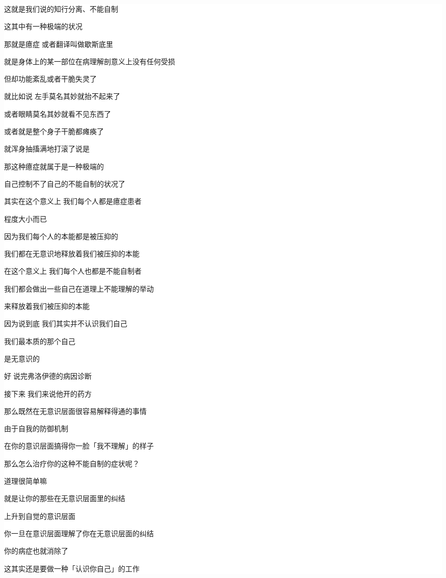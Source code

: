 这就是我们说的知行分离、不能自制

这其中有一种极端的状况

那就是癔症 或者翻译叫做歇斯底里

就是身体上的某一部位在病理解剖意义上没有任何受损

但却功能紊乱或者干脆失灵了

就比如说 左手莫名其妙就抬不起来了

或者眼睛莫名其妙就看不见东西了

或者就是整个身子干脆都瘫痪了

就浑身抽搐满地打滚了说是

那这种癔症就属于是一种极端的

自己控制不了自己的不能自制的状况了

其实在这个意义上 我们每个人都是癔症患者

程度大小而已

因为我们每个人的本能都是被压抑的

我们都在无意识地释放着我们被压抑的本能

在这个意义上 我们每个人也都是不能自制者

我们都会做出一些自己在道理上不能理解的举动

来释放着我们被压抑的本能

因为说到底 我们其实并不认识我们自己

我们最本质的那个自己

是无意识的

好 说完弗洛伊德的病因诊断

接下来 我们来说他开的药方

那么既然在无意识层面很容易解释得通的事情

由于自我的防御机制

在你的意识层面搞得你一脸「我不理解」的样子

那么怎么治疗你的这种不能自制的症状呢？

道理很简单嘛

就是让你的那些在无意识层面里的纠结

上升到自觉的意识层面

你一旦在意识层面理解了你在无意识层面的纠结

你的病症也就消除了

这其实还是要做一种「认识你自己」的工作
